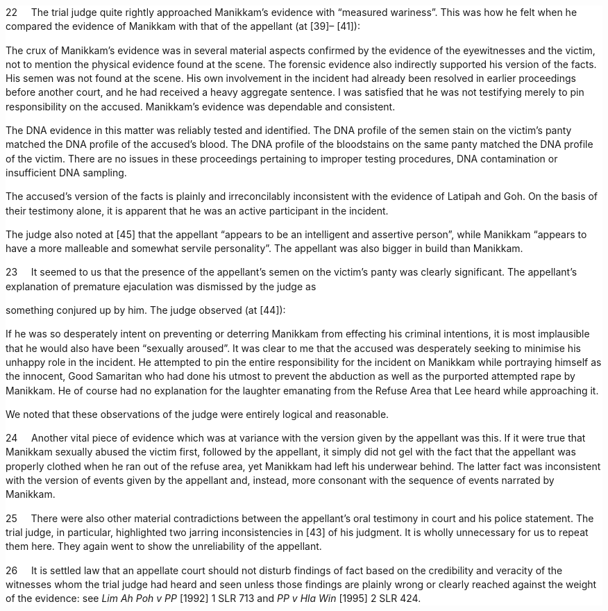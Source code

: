 22     The trial judge quite rightly approached Manikkam’s evidence with “measured wariness”. This was how he felt when he compared the evidence of Manikkam with that of the appellant (at [39]– [41]): 

 The crux of Manikkam’s evidence was in several material aspects confirmed by the evidence of the eyewitnesses and the victim, not to mention the physical evidence found at the scene. The forensic evidence also indirectly supported his version of the facts. His semen was not found at the scene. His own involvement in the incident had already been resolved in earlier proceedings before another court, and he had received a heavy aggregate sentence. I was satisfied that he was not testifying merely to pin responsibility on the accused. Manikkam’s evidence was dependable and consistent. 

 The DNA evidence in this matter was reliably tested and identified. The DNA profile of the semen stain on the victim’s panty matched the DNA profile of the accused’s blood. The DNA profile of the bloodstains on the same panty matched the DNA profile of the victim. There are no issues in these proceedings pertaining to improper testing procedures, DNA contamination or insufficient DNA sampling. 

 The accused’s version of the facts is plainly and irreconcilably inconsistent with the evidence of Latipah and Goh. On the basis of their testimony alone, it is apparent that he was an active participant in the incident. 

The judge also noted at [45] that the appellant “appears to be an intelligent and assertive person”, while Manikkam “appears to have a more malleable and somewhat servile personality”. The appellant was also bigger in build than Manikkam. 

23     It seemed to us that the presence of the appellant’s semen on the victim’s panty was clearly significant. The appellant’s explanation of premature ejaculation was dismissed by the judge as 


something conjured up by him. The judge observed (at [44]): 

 If he was so desperately intent on preventing or deterring Manikkam from effecting his criminal intentions, it is most implausible that he would also have been “sexually aroused”. It was clear to me that the accused was desperately seeking to minimise his unhappy role in the incident. He attempted to pin the entire responsibility for the incident on Manikkam while portraying himself as the innocent, Good Samaritan who had done his utmost to prevent the abduction as well as the purported attempted rape by Manikkam. He of course had no explanation for the laughter emanating from the Refuse Area that Lee heard while approaching it. 

We noted that these observations of the judge were entirely logical and reasonable. 

24     Another vital piece of evidence which was at variance with the version given by the appellant was this. If it were true that Manikkam sexually abused the victim first, followed by the appellant, it simply did not gel with the fact that the appellant was properly clothed when he ran out of the refuse area, yet Manikkam had left his underwear behind. The latter fact was inconsistent with the version of events given by the appellant and, instead, more consonant with the sequence of events narrated by Manikkam. 

25     There were also other material contradictions between the appellant’s oral testimony in court and his police statement. The trial judge, in particular, highlighted two jarring inconsistencies in [43] of his judgment. It is wholly unnecessary for us to repeat them here. They again went to show the unreliability of the appellant. 

26     It is settled law that an appellate court should not disturb findings of fact based on the credibility and veracity of the witnesses whom the trial judge had heard and seen unless those findings are plainly wrong or clearly reached against the weight of the evidence: see _Lim Ah Poh v PP_ <span class="citation">[1992] 1 SLR 713</span> and _PP v Hla Win_ <span class="citation">[1995] 2 SLR 424</span>. 
